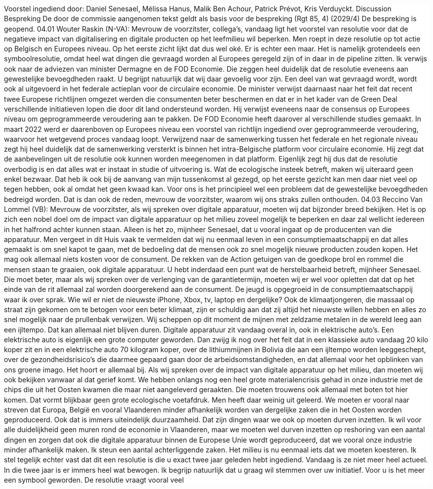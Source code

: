 Voorstel ingediend door: Daniel Senesael, Mélissa Hanus, Malik Ben Achour, Patrick Prévot, Kris Verduyckt. Discussion Bespreking De door de commissie aangenomen tekst geldt als basis voor de bespreking (Rgt 85, 4) (2029/4) De bespreking is geopend. 04.01 Wouter Raskin (N-VA): Mevrouw de voorzitster, collega’s, vandaag ligt het voorstel van resolutie voor dat de negatieve impact van digitalisering en digitale producten op het leefmilieu wil beperken. Men roept in deze resolutie op tot actie op Belgisch en Europees niveau. Op het eerste zicht lijkt dat dus wel oké. Er is echter een maar. Het is namelijk grotendeels een symboolresolutie, omdat heel wat dingen die gevraagd worden al Europees geregeld zijn of in daar in de pipeline zitten. Ik verwijs ook naar de adviezen van minister Dermagne en de FOD Economie. Die zeggen heel duidelijk dat de resolutie eveneens aan gewestelijke bevoegdheden raakt. U begrijpt natuurlijk dat wij daar gevoelig voor zijn. Een deel van wat gevraagd wordt, wordt ook al uitgevoerd in het federale actieplan voor de circulaire economie. De minister verwijst daarnaast naar het feit dat recent twee Europese richtlijnen omgezet werden die consumenten beter beschermen en dat er in het kader van de Green Deal verschillende initiatieven lopen die door dit land ondersteund worden. Hij verwijst eveneens naar de consensus op Europees niveau om geprogrammeerde veroudering aan te pakken. De FOD Economie heeft daarover al verschillende studies gemaakt. In maart 2022 werd er daarenboven op Europees niveau een voorstel van richtlijn ingediend over geprogrammeerde veroudering, waarvoor het wetgevend proces vandaag loopt. Verwijzend naar de samenwerking tussen het federale en het regionale niveau zegt hij heel duidelijk dat de samenwerking versterkt is binnen het intra-Belgische platform voor circulaire economie. Hij zegt dat de aanbevelingen uit de resolutie ook kunnen worden meegenomen in dat platform. Eigenlijk zegt hij dus dat de resolutie overbodig is en dat alles wat er instaat in studie of uitvoering is. Wat de ecologische insteek betreft, maken wij uiteraard geen enkel bezwaar. Dat heb ik ook bij de aanvang van mijn tussenkomst al gezegd, op het eerste gezicht kan men daar niet veel op tegen hebben, ook al omdat het geen kwaad kan. Voor ons is het principieel wel een probleem dat de gewestelijke bevoegdheden bedreigd worden. Dat is dan ook de reden, mevrouw de voorzitster, waarom wij ons straks zullen onthouden. 04.03 Reccino Van Lommel (VB): Mevrouw de voorzitster, als wij spreken over digitale apparatuur, moeten wij dat bijzonder breed bekijken. Het is op zich een nobel doel om de impact van digitale apparatuur op het milieu zoveel mogelijk te beperken en daar zal wellicht iedereen in het halfrond achter kunnen staan. Alleen is het zo, mijnheer Senesael, dat u vooral ingaat op de producenten van die apparatuur. Men vergeet in dit Huis vaak te vermelden dat wij nu eenmaal leven in een consumptiemaatschappij en dat alles gemaakt is om snel kapot te gaan, met de bedoeling dat de mensen ook zo snel mogelijk nieuwe producten zouden kopen. Het mag ook allemaal niets kosten voor de consument. De rekken van de Action getuigen van de goedkope brol en rommel die mensen staan te graaien, ook digitale apparatuur. U hebt inderdaad een punt wat de herstelbaarheid betreft, mijnheer Senesael. Die moet beter, maar als wij spreken over de verlenging van de garantietermijn, moeten wij er wel voor opletten dat dat op het einde van de rit allemaal zal worden doorgerekend aan de consument. De jeugd is opgegroeid in de consumptiemaatschappij waar ik over sprak. Wie wil er niet de nieuwste iPhone, Xbox, tv, laptop en dergelijke? Ook de klimaatjongeren, die massaal op straat zijn gekomen om te betogen voor een beter klimaat, zijn er schuldig aan dat zij altijd het nieuwste willen hebben en alles zo snel mogelijk naar de prullenbak verwijzen. Wij scheppen op dit moment de mijnen met zeldzame metalen in de wereld leeg aan een ijltempo. Dat kan allemaal niet blijven duren. Digitale apparatuur zit vandaag overal in, ook in elektrische auto’s. Een elektrische auto is eigenlijk een grote computer geworden. Dan zwijg ik nog over het feit dat in een klassieke auto vandaag 20 kilo koper zit en in een elektrische auto 70 kilogram koper, over de lithiummijnen in Bolivia die aan een ijltempo worden leeggeschept, over de gezondheidsrisico’s die daarmee gepaard gaan door de arbeidsomstandigheden, en dat allemaal voor het opblinken van ons groene imago. Het hoort er allemaal bij. Als wij spreken over de impact van digitale apparatuur op het milieu, dan moeten wij ook bekijken vanwaar al dat gerief komt. We hebben onlangs nog een heel grote materialencrisis gehad in onze industrie met de chips die uit het Oosten kwamen die maar niet aangeleverd geraakten. Die moeten trouwens ook allemaal met boten tot hier komen. Dat vormt blijkbaar geen grote ecologische voetafdruk. Men heeft daar weinig uit geleerd. We moeten er vooral naar streven dat Europa, België en vooral Vlaanderen minder afhankelijk worden van dergelijke zaken die in het Oosten worden geproduceerd. Ook dat is immers uiteindelijk duurzaamheid. Dat zijn dingen waar we ook op moeten durven inzetten. Ik wil voor alle duidelijkheid geen muren rond de economie in Vlaanderen, maar we moeten wel durven inzetten op reshoring van een aantal dingen en zorgen dat ook die digitale apparatuur binnen de Europese Unie wordt geproduceerd, dat we vooral onze industrie minder afhankelijk maken. Ik steun een aantal achterliggende zaken. Het milieu is nu eenmaal iets dat we moeten koesteren. Ik stel tegelijk echter vast dat dit een resolutie is die u exact twee jaar geleden hebt ingediend. Vandaag is ze niet meer heel actueel. In die twee jaar is er immers heel wat bewogen. Ik begrijp natuurlijk dat u graag wil stemmen over uw initiatief. Voor u is het meer een symbool geworden. De resolutie vraagt vooral veel